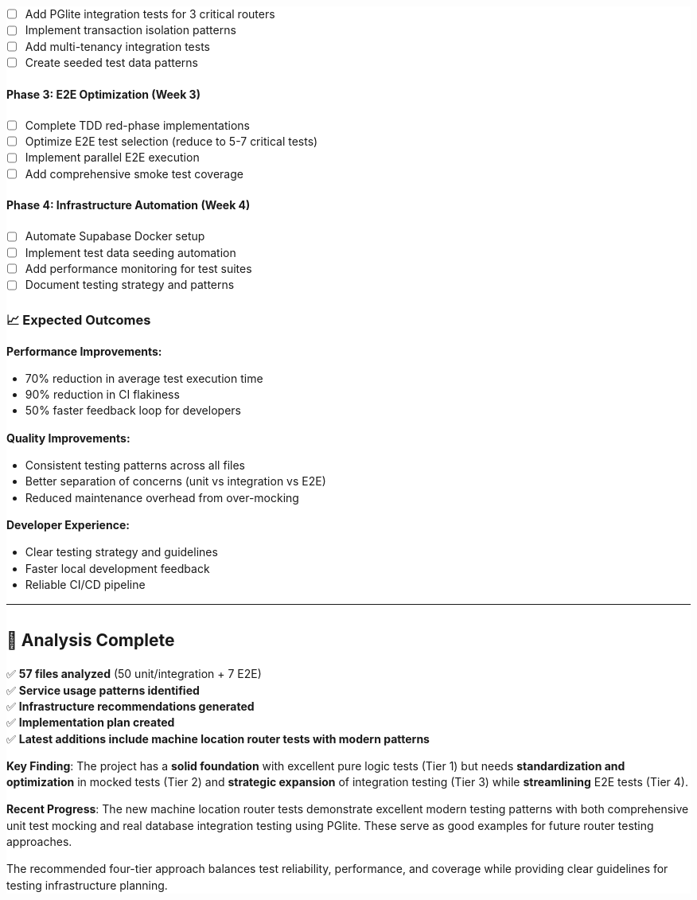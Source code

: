 - [ ] Add PGlite integration tests for 3 critical routers
- [ ] Implement transaction isolation patterns
- [ ] Add multi-tenancy integration tests
- [ ] Create seeded test data patterns

#### Phase 3: E2E Optimization (Week 3)

- [ ] Complete TDD red-phase implementations
- [ ] Optimize E2E test selection (reduce to 5-7 critical tests)
- [ ] Implement parallel E2E execution
- [ ] Add comprehensive smoke test coverage

#### Phase 4: Infrastructure Automation (Week 4)

- [ ] Automate Supabase Docker setup
- [ ] Implement test data seeding automation
- [ ] Add performance monitoring for test suites
- [ ] Document testing strategy and patterns

### 📈 Expected Outcomes

**Performance Improvements:**

- 70% reduction in average test execution time
- 90% reduction in CI flakiness
- 50% faster feedback loop for developers

**Quality Improvements:**

- Consistent testing patterns across all files
- Better separation of concerns (unit vs integration vs E2E)
- Reduced maintenance overhead from over-mocking

**Developer Experience:**

- Clear testing strategy and guidelines
- Faster local development feedback
- Reliable CI/CD pipeline

---

## 🏁 Analysis Complete

✅ **57 files analyzed** (50 unit/integration + 7 E2E)  
✅ **Service usage patterns identified**  
✅ **Infrastructure recommendations generated**  
✅ **Implementation plan created**  
✅ **Latest additions include machine location router tests with modern patterns**

**Key Finding**: The project has a **solid foundation** with excellent pure logic tests (Tier 1) but needs **standardization and optimization** in mocked tests (Tier 2) and **strategic expansion** of integration testing (Tier 3) while **streamlining** E2E tests (Tier 4).

**Recent Progress**: The new machine location router tests demonstrate excellent modern testing patterns with both comprehensive unit test mocking and real database integration testing using PGlite. These serve as good examples for future router testing approaches.

The recommended four-tier approach balances test reliability, performance, and coverage while providing clear guidelines for testing infrastructure planning.
